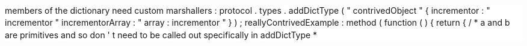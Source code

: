 members
of
the
dictionary
need
custom
marshallers
:
protocol
.
types
.
addDictType
(
"
contrivedObject
"
{
incrementor
:
"
incrementor
"
incrementorArray
:
"
array
:
incrementor
"
}
)
;
reallyContrivedExample
:
method
(
function
(
)
{
return
{
/
*
a
and
b
are
primitives
and
so
don
'
t
need
to
be
called
out
specifically
in
addDictType
*